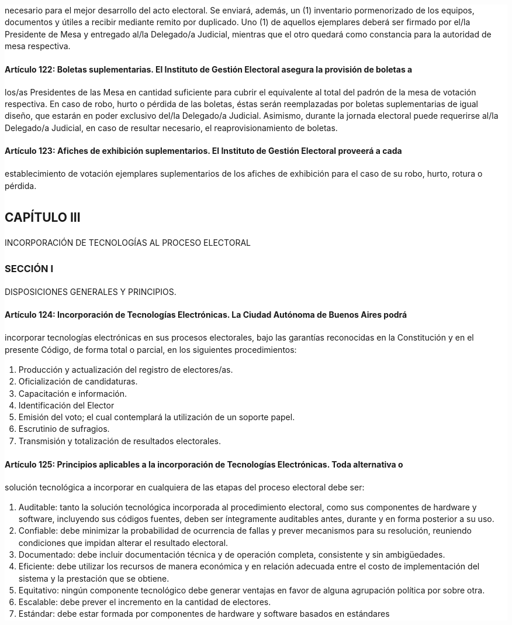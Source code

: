 necesario para el mejor desarrollo del acto electoral.
Se enviará, además, un (1) inventario pormenorizado de los equipos, documentos y útiles a recibir
mediante remito por duplicado. Uno (1) de aquellos ejemplares deberá ser firmado por el/la Presidente
de Mesa y entregado al/la Delegado/a Judicial, mientras que el otro quedará como constancia para la
autoridad de mesa respectiva.

#### Artículo 122: Boletas suplementarias. El Instituto de Gestión Electoral asegura la provisión de boletas a
los/as Presidentes de las Mesa en cantidad suficiente para cubrir el equivalente al total del padrón de la
mesa de votación respectiva. En caso de robo, hurto o pérdida de las boletas, éstas serán reemplazadas
por boletas suplementarias de igual diseño, que estarán en poder exclusivo del/la Delegado/a Judicial.
Asimismo, durante la jornada electoral puede requerirse al/la Delegado/a Judicial, en caso de resultar
necesario, el reaprovisionamiento de boletas.

#### Artículo 123: Afiches de exhibición suplementarios. El Instituto de Gestión Electoral proveerá a cada
establecimiento de votación ejemplares suplementarios de los afiches de exhibición para el caso de su
robo, hurto, rotura o pérdida.

## CAPÍTULO III
INCORPORACIÓN DE TECNOLOGÍAS AL PROCESO ELECTORAL

### SECCIÓN I
DISPOSICIONES GENERALES Y PRINCIPIOS.

#### Artículo 124: Incorporación de Tecnologías Electrónicas. La Ciudad Autónoma de Buenos Aires podrá
incorporar tecnologías electrónicas en sus procesos electorales, bajo las garantías reconocidas en la
Constitución y en el presente Código, de forma total o parcial, en los siguientes procedimientos:
1) Producción y actualización del registro de electores/as.
2) Oficialización de candidaturas.
3) Capacitación e información.
4) Identificación del Elector
5) Emisión del voto; el cual contemplará la utilización de un soporte papel.
6) Escrutinio de sufragios.
7) Transmisión y totalización de resultados electorales.

#### Artículo 125: Principios aplicables a la incorporación de Tecnologías Electrónicas. Toda alternativa o
solución tecnológica a incorporar en cualquiera de las etapas del proceso electoral debe ser:
1) Auditable: tanto la solución tecnológica incorporada al procedimiento electoral, como sus componentes
de hardware y software, incluyendo sus códigos fuentes, deben ser íntegramente auditables antes, durante
y en forma posterior a su uso.
2) Confiable: debe minimizar la probabilidad de ocurrencia de fallas y prever mecanismos para su
resolución, reuniendo condiciones que impidan alterar el resultado electoral.
3) Documentado: debe incluir documentación técnica y de operación completa, consistente y sin
ambigüedades.
4) Eficiente: debe utilizar los recursos de manera económica y en relación adecuada entre el costo de
implementación del sistema y la prestación que se obtiene.
5) Equitativo: ningún componente tecnológico debe generar ventajas en favor de alguna agrupación
política por sobre otra.
6) Escalable: debe prever el incremento en la cantidad de electores.
7) Estándar: debe estar formada por componentes de hardware y software basados en estándares